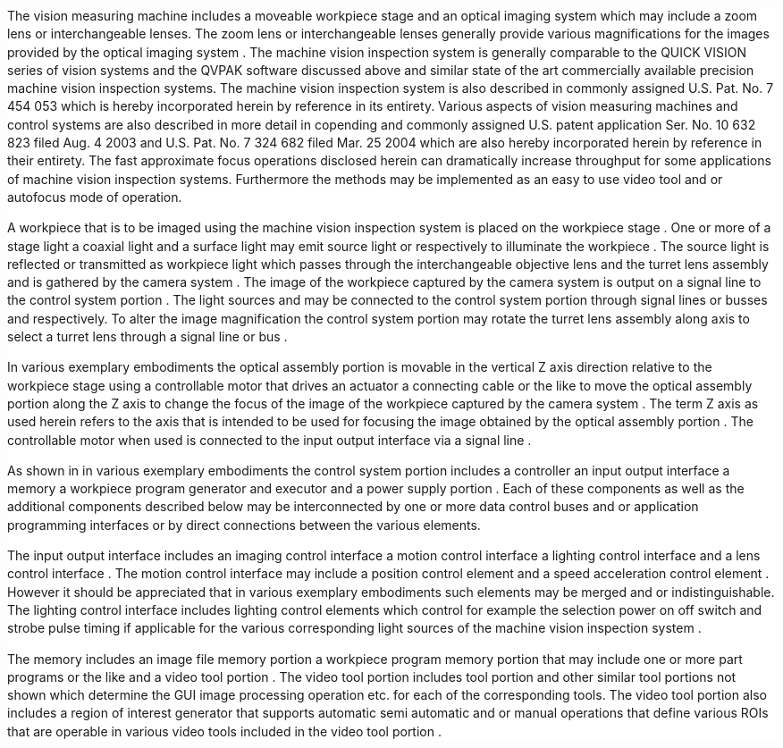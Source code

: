 The vision measuring machine includes a moveable workpiece stage and an optical imaging system which may include a zoom lens or interchangeable lenses. The zoom lens or interchangeable lenses generally provide various magnifications for the images provided by the optical imaging system . The machine vision inspection system is generally comparable to the QUICK VISION series of vision systems and the QVPAK software discussed above and similar state of the art commercially available precision machine vision inspection systems. The machine vision inspection system is also described in commonly assigned U.S. Pat. No. 7 454 053 which is hereby incorporated herein by reference in its entirety. Various aspects of vision measuring machines and control systems are also described in more detail in copending and commonly assigned U.S. patent application Ser. No. 10 632 823 filed Aug. 4 2003 and U.S. Pat. No. 7 324 682 filed Mar. 25 2004 which are also hereby incorporated herein by reference in their entirety. The fast approximate focus operations disclosed herein can dramatically increase throughput for some applications of machine vision inspection systems. Furthermore the methods may be implemented as an easy to use video tool and or autofocus mode of operation.

A workpiece that is to be imaged using the machine vision inspection system is placed on the workpiece stage . One or more of a stage light a coaxial light and a surface light may emit source light or respectively to illuminate the workpiece . The source light is reflected or transmitted as workpiece light which passes through the interchangeable objective lens and the turret lens assembly and is gathered by the camera system . The image of the workpiece captured by the camera system is output on a signal line to the control system portion . The light sources and may be connected to the control system portion through signal lines or busses and respectively. To alter the image magnification the control system portion may rotate the turret lens assembly along axis to select a turret lens through a signal line or bus .

In various exemplary embodiments the optical assembly portion is movable in the vertical Z axis direction relative to the workpiece stage using a controllable motor that drives an actuator a connecting cable or the like to move the optical assembly portion along the Z axis to change the focus of the image of the workpiece captured by the camera system . The term Z axis as used herein refers to the axis that is intended to be used for focusing the image obtained by the optical assembly portion . The controllable motor when used is connected to the input output interface via a signal line .

As shown in in various exemplary embodiments the control system portion includes a controller an input output interface a memory a workpiece program generator and executor and a power supply portion . Each of these components as well as the additional components described below may be interconnected by one or more data control buses and or application programming interfaces or by direct connections between the various elements.

The input output interface includes an imaging control interface a motion control interface a lighting control interface and a lens control interface . The motion control interface may include a position control element and a speed acceleration control element . However it should be appreciated that in various exemplary embodiments such elements may be merged and or indistinguishable. The lighting control interface includes lighting control elements which control for example the selection power on off switch and strobe pulse timing if applicable for the various corresponding light sources of the machine vision inspection system .

The memory includes an image file memory portion a workpiece program memory portion that may include one or more part programs or the like and a video tool portion . The video tool portion includes tool portion and other similar tool portions not shown which determine the GUI image processing operation etc. for each of the corresponding tools. The video tool portion also includes a region of interest generator that supports automatic semi automatic and or manual operations that define various ROIs that are operable in various video tools included in the video tool portion .
